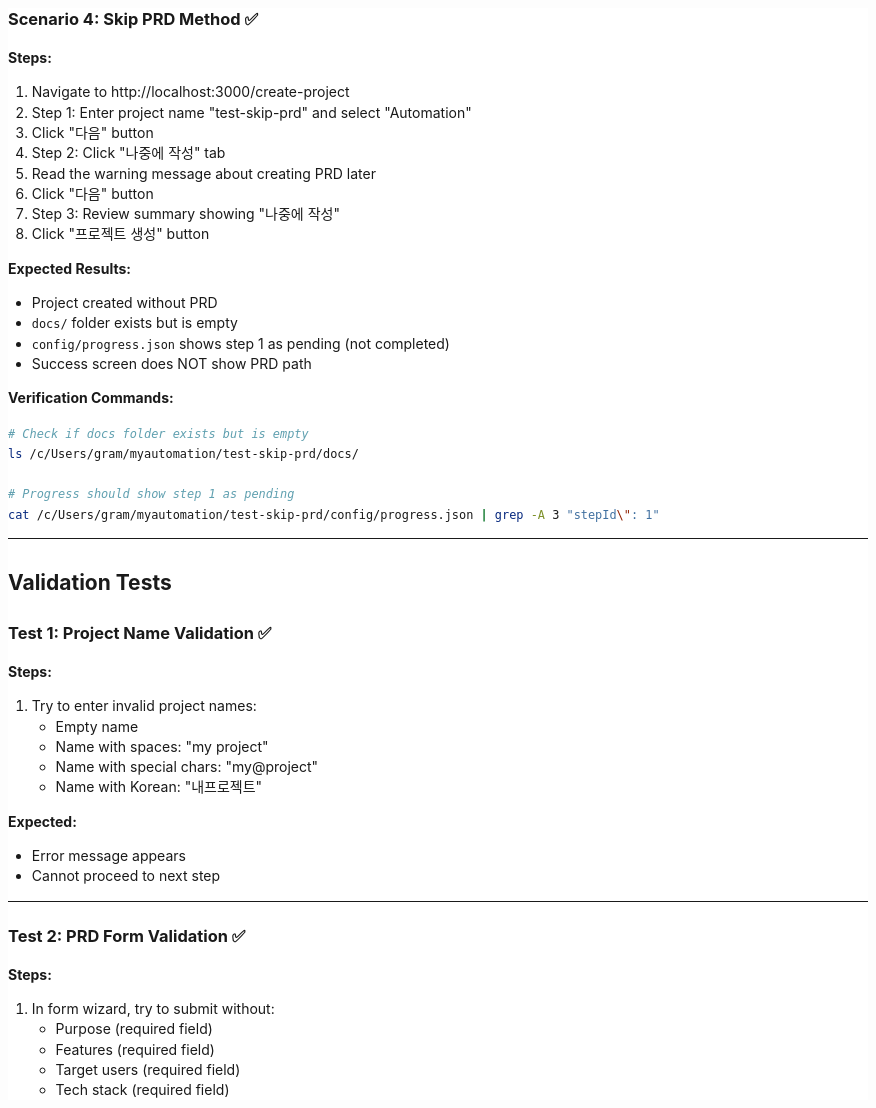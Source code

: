 
### Scenario 4: Skip PRD Method ✅

**Steps:**
1. Navigate to http://localhost:3000/create-project
2. Step 1: Enter project name "test-skip-prd" and select "Automation"
3. Click "다음" button
4. Step 2: Click "나중에 작성" tab
5. Read the warning message about creating PRD later
6. Click "다음" button
7. Step 3: Review summary showing "나중에 작성"
8. Click "프로젝트 생성" button

**Expected Results:**
- Project created without PRD
- `docs/` folder exists but is empty
- `config/progress.json` shows step 1 as pending (not completed)
- Success screen does NOT show PRD path

**Verification Commands:**
```bash
# Check if docs folder exists but is empty
ls /c/Users/gram/myautomation/test-skip-prd/docs/

# Progress should show step 1 as pending
cat /c/Users/gram/myautomation/test-skip-prd/config/progress.json | grep -A 3 "stepId\": 1"
```

---

## Validation Tests

### Test 1: Project Name Validation ✅

**Steps:**
1. Try to enter invalid project names:
   - Empty name
   - Name with spaces: "my project"
   - Name with special chars: "my@project"
   - Name with Korean: "내프로젝트"

**Expected:**
- Error message appears
- Cannot proceed to next step

---

### Test 2: PRD Form Validation ✅

**Steps:**
1. In form wizard, try to submit without:
   - Purpose (required field)
   - Features (required field)
   - Target users (required field)
   - Tech stack (required field)
